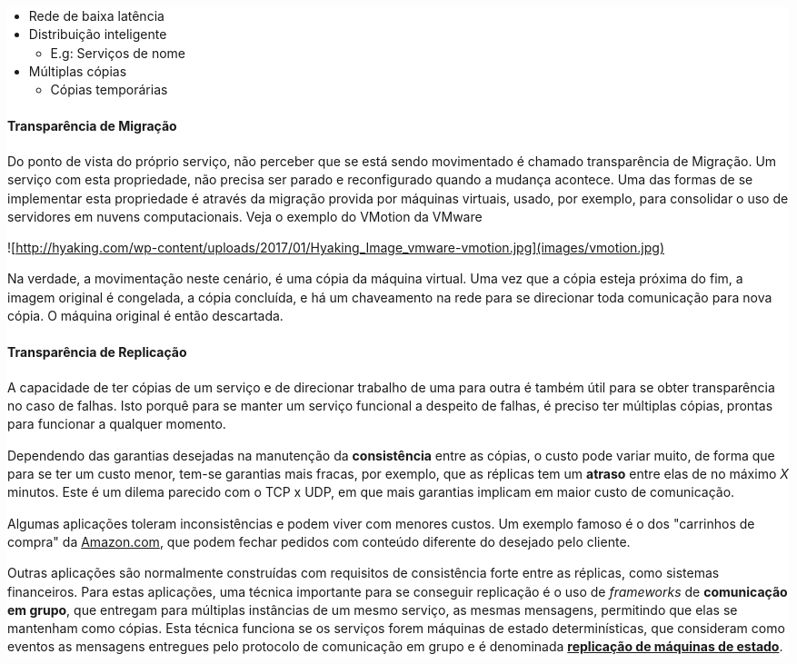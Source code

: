 * Rede de baixa latência
* Distribuição inteligente
    * E.g: Serviços de nome
* Múltiplas cópias
    * Cópias temporárias


#### Transparência de Migração

Do ponto de vista do próprio serviço, não perceber que se está sendo movimentado é chamado transparência de Migração.
Um serviço com esta propriedade, não precisa ser parado e reconfigurado quando a mudança acontece.
Uma das formas de se implementar esta propriedade é através da migração provida por máquinas virtuais, usado, por exemplo, para consolidar o uso de servidores em nuvens computacionais.
Veja o exemplo do VMotion da VMware

![http://hyaking.com/wp-content/uploads/2017/01/Hyaking_Image_vmware-vmotion.jpg](images/vmotion.jpg)

Na verdade, a movimentação neste cenário, é uma cópia da máquina virtual. Uma vez que a cópia esteja próxima do fim, a imagem original é congelada, a cópia concluída, e há um chaveamento na rede para se direcionar toda comunicação para nova cópia. O máquina original é então descartada.

#### Transparência de Replicação

A capacidade de ter cópias de um serviço e de direcionar trabalho de uma para outra é também útil para se obter transparência no caso de falhas.
Isto porquê para se manter um serviço funcional a despeito de falhas, é preciso ter múltiplas cópias, prontas para funcionar a qualquer momento.

Dependendo das garantias desejadas na manutenção da **consistência** entre as cópias, o custo pode variar muito, de forma que para se ter um custo menor, tem-se garantias mais fracas, por exemplo, que as réplicas tem um **atraso** entre elas de no máximo $X$ minutos. Este é um dilema parecido com o TCP x UDP, em que mais garantias implicam em maior custo de comunicação.

Algumas aplicações toleram inconsistências e podem viver com menores custos. Um exemplo famoso é o dos "carrinhos de compra" da [Amazon.com](https://www.allthingsdistributed.com/2008/12/eventually_consistent.html), que podem fechar pedidos com conteúdo diferente do desejado pelo cliente.

Outras aplicações são normalmente construídas com requisitos de consistência forte entre as réplicas, como sistemas financeiros.
Para estas aplicações, uma técnica importante para se conseguir replicação é o uso de *frameworks* de **comunicação em grupo**, que entregam para múltiplas instâncias de um mesmo serviço, as mesmas mensagens, permitindo que elas se mantenham como cópias.
Esta técnica funciona se os serviços forem máquinas de estado determinísticas, que consideram como eventos as mensagens entregues pelo protocolo de comunicação em grupo e é denominada [**replicação de máquinas de estado**](https://en.wikipedia.org/wiki/State_machine_replication).
